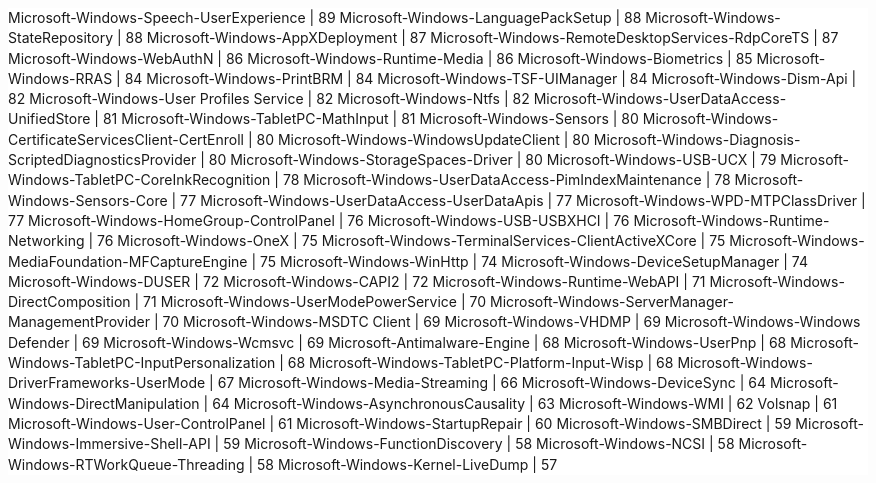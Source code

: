 Microsoft-Windows-Speech-UserExperience                                     |  89
Microsoft-Windows-LanguagePackSetup                                         |  88
Microsoft-Windows-StateRepository                                           |  88
Microsoft-Windows-AppXDeployment                                            |  87
Microsoft-Windows-RemoteDesktopServices-RdpCoreTS                           |  87
Microsoft-Windows-WebAuthN                                                  |  86
Microsoft-Windows-Runtime-Media                                             |  86
Microsoft-Windows-Biometrics                                                |  85
Microsoft-Windows-RRAS                                                      |  84
Microsoft-Windows-PrintBRM                                                  |  84
Microsoft-Windows-TSF-UIManager                                             |  84
Microsoft-Windows-Dism-Api                                                  |  82
Microsoft-Windows-User Profiles Service                                     |  82
Microsoft-Windows-Ntfs                                                      |  82
Microsoft-Windows-UserDataAccess-UnifiedStore                               |  81
Microsoft-Windows-TabletPC-MathInput                                        |  81
Microsoft-Windows-Sensors                                                   |  80
Microsoft-Windows-CertificateServicesClient-CertEnroll                      |  80
Microsoft-Windows-WindowsUpdateClient                                       |  80
Microsoft-Windows-Diagnosis-ScriptedDiagnosticsProvider                     |  80
Microsoft-Windows-StorageSpaces-Driver                                      |  80
Microsoft-Windows-USB-UCX                                                   |  79
Microsoft-Windows-TabletPC-CoreInkRecognition                               |  78
Microsoft-Windows-UserDataAccess-PimIndexMaintenance                        |  78
Microsoft-Windows-Sensors-Core                                              |  77
Microsoft-Windows-UserDataAccess-UserDataApis                               |  77
Microsoft-Windows-WPD-MTPClassDriver                                        |  77
Microsoft-Windows-HomeGroup-ControlPanel                                    |  76
Microsoft-Windows-USB-USBXHCI                                               |  76
Microsoft-Windows-Runtime-Networking                                        |  76
Microsoft-Windows-OneX                                                      |  75
Microsoft-Windows-TerminalServices-ClientActiveXCore                        |  75
Microsoft-Windows-MediaFoundation-MFCaptureEngine                           |  75
Microsoft-Windows-WinHttp                                                   |  74
Microsoft-Windows-DeviceSetupManager                                        |  74
Microsoft-Windows-DUSER                                                     |  72
Microsoft-Windows-CAPI2                                                     |  72
Microsoft-Windows-Runtime-WebAPI                                            |  71
Microsoft-Windows-DirectComposition                                         |  71
Microsoft-Windows-UserModePowerService                                      |  70
Microsoft-Windows-ServerManager-ManagementProvider                          |  70
Microsoft-Windows-MSDTC Client                                              |  69
Microsoft-Windows-VHDMP                                                     |  69
Microsoft-Windows-Windows Defender                                          |  69
Microsoft-Windows-Wcmsvc                                                    |  69
Microsoft-Antimalware-Engine                                                |  68
Microsoft-Windows-UserPnp                                                   |  68
Microsoft-Windows-TabletPC-InputPersonalization                             |  68
Microsoft-Windows-TabletPC-Platform-Input-Wisp                              |  68
Microsoft-Windows-DriverFrameworks-UserMode                                 |  67
Microsoft-Windows-Media-Streaming                                           |  66
Microsoft-Windows-DeviceSync                                                |  64
Microsoft-Windows-DirectManipulation                                        |  64
Microsoft-Windows-AsynchronousCausality                                     |  63
Microsoft-Windows-WMI                                                       |  62
Volsnap                                                                     |  61
Microsoft-Windows-User-ControlPanel                                         |  61
Microsoft-Windows-StartupRepair                                             |  60
Microsoft-Windows-SMBDirect                                                 |  59
Microsoft-Windows-Immersive-Shell-API                                       |  59
Microsoft-Windows-FunctionDiscovery                                         |  58
Microsoft-Windows-NCSI                                                      |  58
Microsoft-Windows-RTWorkQueue-Threading                                     |  58
Microsoft-Windows-Kernel-LiveDump                                           |  57
